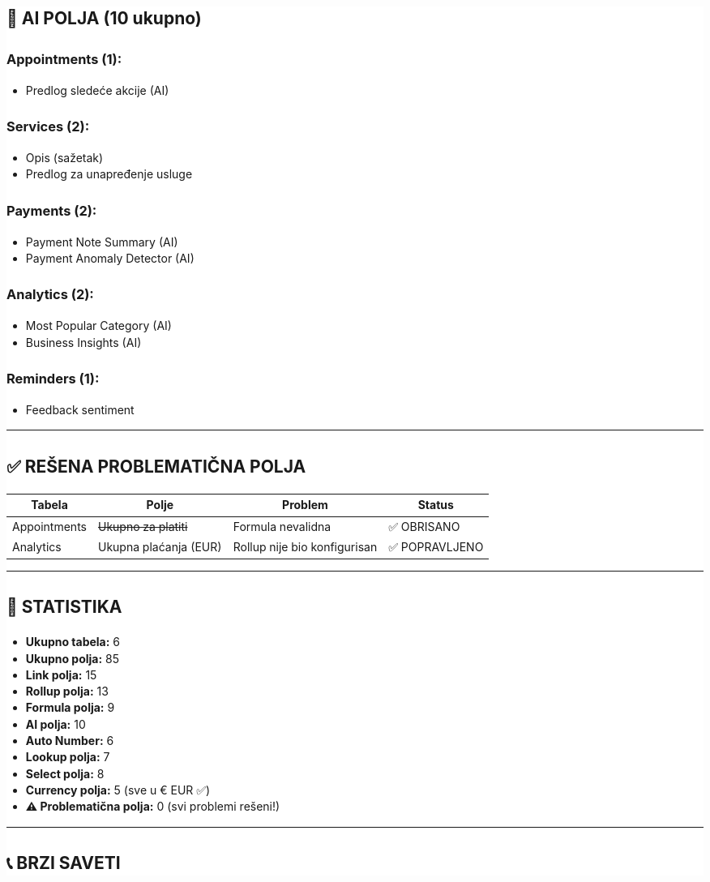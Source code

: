 ## 🤖 AI POLJA (10 ukupno)

### Appointments (1):
- Predlog sledeće akcije (AI)

### Services (2):
- Opis (sažetak)
- Predlog za unapređenje usluge

### Payments (2):
- Payment Note Summary (AI)
- Payment Anomaly Detector (AI)

### Analytics (2):
- Most Popular Category (AI)
- Business Insights (AI)

### Reminders (1):
- Feedback sentiment

---

## ✅ REŠENA PROBLEMATIČNA POLJA

| Tabela | Polje | Problem | Status |
|--------|-------|---------|--------|
| Appointments | ~~Ukupno za platiti~~ | Formula nevalidna | ✅ OBRISANO |
| Analytics | Ukupna plaćanja (EUR) | Rollup nije bio konfigurisan | ✅ POPRAVLJENO |

---

## 🔢 STATISTIKA

- **Ukupno tabela:** 6
- **Ukupno polja:** 85
- **Link polja:** 15
- **Rollup polja:** 13
- **Formula polja:** 9
- **AI polja:** 10
- **Auto Number:** 6
- **Lookup polja:** 7
- **Select polja:** 8
- **Currency polja:** 5 (sve u € EUR ✅)
- **⚠️ Problematična polja:** 0 (svi problemi rešeni!)

---

## 📞 BRZI SAVETI
